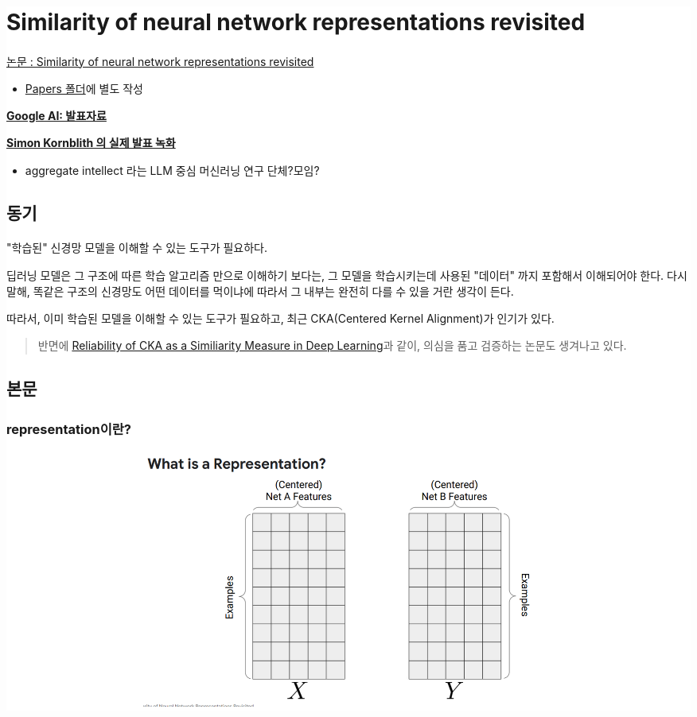 # Similarity of neural network representations revisited

[논문 : Similarity of neural network representations revisited](https://arxiv.org/pdf/1905.00414)

- [Papers 폴더](../../Paper/241028-Similarity-of-Neural-Network-Representations-Revisited/)에 별도 작성

**[Google AI: 발표자료](https://icml.cc/media/icml-2019/Slides/4871.pdf)**

**[Simon Kornblith 의 실제 발표 녹화](https://www.youtube.com/watch?v=TBjdvjdS2KM)**

- aggregate intellect 라는 LLM 중심 머신러닝 연구 단체?모임?

## 동기

"학습된" 신경망 모델을 이해할 수 있는 도구가 필요하다.

딥러닝 모델은 그 구조에 따른 학습 알고리즘 만으로 이해하기 보다는, 그 모델을 학습시키는데 사용된 "데이터" 까지 포함해서 이해되어야 한다. 다시 말해, 똑같은 구조의 신경망도 어떤 데이터를 먹이냐에 따라서 그 내부는 완전히 다를 수 있을 거란 생각이 든다.

따라서, 이미 학습된 모델을 이해할 수 있는 도구가 필요하고, 최근 CKA(Centered Kernel Alignment)가 인기가 있다.

> 반면에 [Reliability of CKA as a Similiarity Measure in Deep Learning](https://arxiv.org/abs/2210.16156)과 같이, 의심을 품고 검증하는 논문도 생겨나고 있다.

## 본문

### representation이란?

<p align="center">
<img src="./assets/image.png" style="width: 60%" />
</p>
